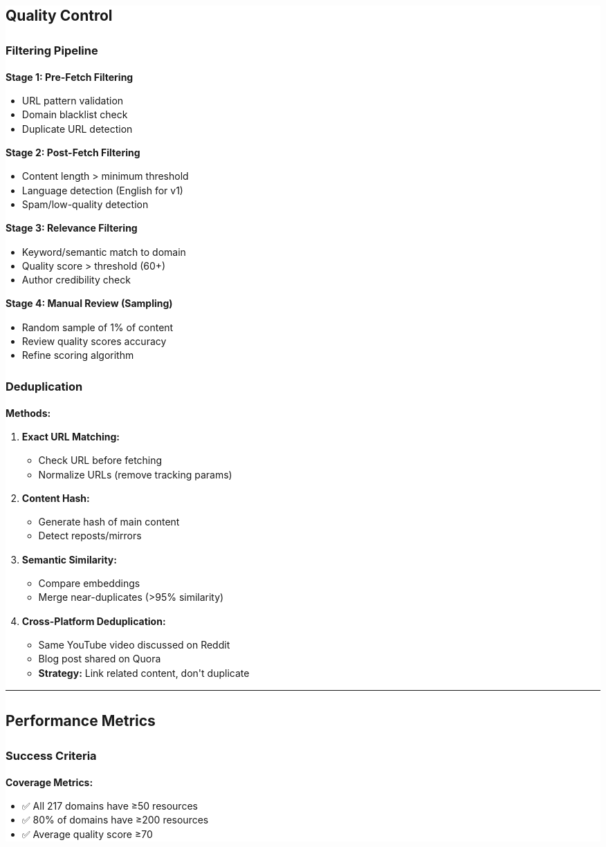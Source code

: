 ## Quality Control

### Filtering Pipeline

**Stage 1: Pre-Fetch Filtering**
- URL pattern validation
- Domain blacklist check
- Duplicate URL detection

**Stage 2: Post-Fetch Filtering**
- Content length > minimum threshold
- Language detection (English for v1)
- Spam/low-quality detection

**Stage 3: Relevance Filtering**
- Keyword/semantic match to domain
- Quality score > threshold (60+)
- Author credibility check

**Stage 4: Manual Review (Sampling)**
- Random sample of 1% of content
- Review quality scores accuracy
- Refine scoring algorithm

### Deduplication

**Methods:**

1. **Exact URL Matching:**
   - Check URL before fetching
   - Normalize URLs (remove tracking params)

2. **Content Hash:**
   - Generate hash of main content
   - Detect reposts/mirrors

3. **Semantic Similarity:**
   - Compare embeddings
   - Merge near-duplicates (>95% similarity)

4. **Cross-Platform Deduplication:**
   - Same YouTube video discussed on Reddit
   - Blog post shared on Quora
   - **Strategy:** Link related content, don't duplicate

---

## Performance Metrics

### Success Criteria

**Coverage Metrics:**
- ✅ All 217 domains have ≥50 resources
- ✅ 80% of domains have ≥200 resources
- ✅ Average quality score ≥70
